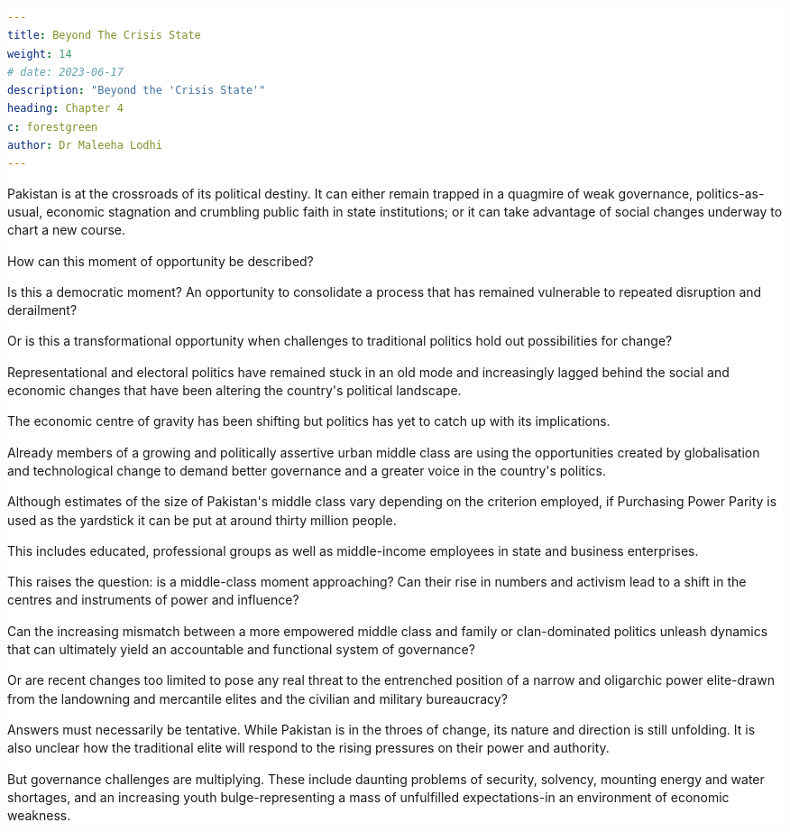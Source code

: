 ```yaml
---
title: Beyond The Crisis State
weight: 14
# date: 2023-06-17
description: "Beyond the 'Crisis State'"
heading: Chapter 4
c: forestgreen
author: Dr Maleeha Lodhi
---
```




Pakistan is at the crossroads of its political destiny. It can either remain trapped in a quagmire of weak governance, politics-as-usual, economic stagnation and crumbling public faith in state institutions; or it can take advantage of social changes underway to chart a new course.


How can this moment of opportunity be described? 

Is this a democratic moment? An opportunity to consolidate a process that has
remained vulnerable to repeated disruption and derailment? 

Or is this a transformational opportunity when challenges to traditional politics hold out possibilities for change? 

Representational and electoral politics have remained stuck in an old mode and increasingly lagged behind the social and economic changes that have been altering the country's political landscape. 

The economic centre of gravity has been shifting but politics has yet to catch up with its implications.

Already members of a growing and politically assertive urban middle class are using the opportunities created by globalisation and technological change to demand better governance and a greater voice in the country's politics. 

Although estimates of the size of Pakistan's middle class vary depending on the criterion employed, if Purchasing Power Parity is used as the yardstick it can be put at around thirty million people. 

This includes educated, professional groups as well as middle-income employees in state and business enterprises.

This raises the question: is a middle-class moment approaching? Can their rise in numbers and activism lead to a shift in the centres and instruments of power and influence? 

Can the increasing mismatch between a more empowered middle class and family or clan-dominated politics unleash dynamics that can ultimately yield an accountable and functional system of governance? 

Or are recent changes too limited to pose any real threat to the entrenched position of a narrow and oligarchic power elite-drawn from the landowning and mercantile elites and the civilian and military bureaucracy?

Answers must necessarily be tentative. While Pakistan is in the throes of change, its nature and direction is still unfolding. It is also unclear how the traditional elite will respond to the rising pressures on their power and authority.

But governance challenges are multiplying. These include daunting problems of security, solvency, mounting energy and water shortages, and an increasing youth bulge-representing a mass of unfulfilled expectations-in an environment of economic weakness. 
